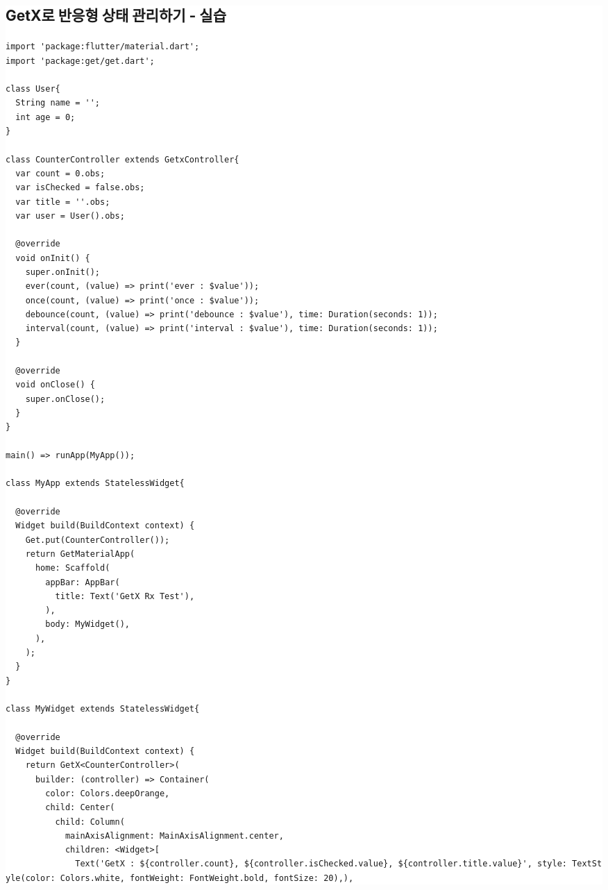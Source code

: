 ## GetX로 반응형 상태 관리하기 - 실습
```
import 'package:flutter/material.dart';
import 'package:get/get.dart';

class User{
  String name = '';
  int age = 0;
}

class CounterController extends GetxController{
  var count = 0.obs;
  var isChecked = false.obs;
  var title = ''.obs;
  var user = User().obs;

  @override
  void onInit() {
    super.onInit();
    ever(count, (value) => print('ever : $value'));
    once(count, (value) => print('once : $value'));
    debounce(count, (value) => print('debounce : $value'), time: Duration(seconds: 1));
    interval(count, (value) => print('interval : $value'), time: Duration(seconds: 1));
  }

  @override
  void onClose() {
    super.onClose();
  }
}

main() => runApp(MyApp());

class MyApp extends StatelessWidget{

  @override
  Widget build(BuildContext context) {
    Get.put(CounterController());
    return GetMaterialApp(
      home: Scaffold(
        appBar: AppBar(
          title: Text('GetX Rx Test'),
        ),
        body: MyWidget(),
      ),
    );
  }
}

class MyWidget extends StatelessWidget{

  @override
  Widget build(BuildContext context) {
    return GetX<CounterController>(
      builder: (controller) => Container(
        color: Colors.deepOrange,
        child: Center(
          child: Column(
            mainAxisAlignment: MainAxisAlignment.center,
            children: <Widget>[
              Text('GetX : ${controller.count}, ${controller.isChecked.value}, ${controller.title.value}', style: TextStyle(color: Colors.white, fontWeight: FontWeight.bold, fontSize: 20),),
```